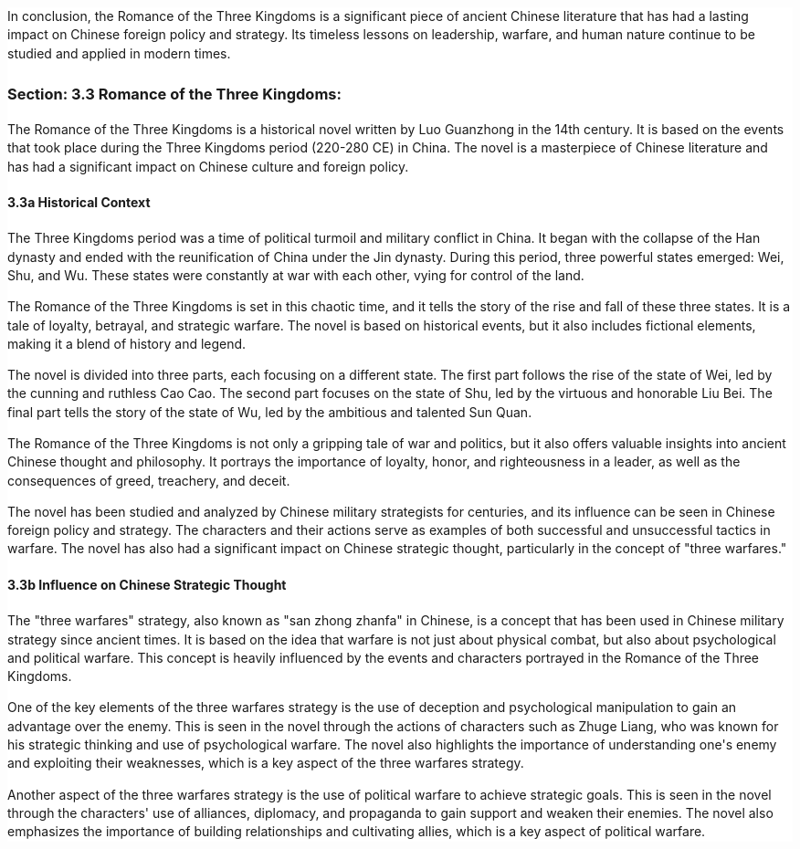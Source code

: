 In conclusion, the Romance of the Three Kingdoms is a significant piece of ancient Chinese literature that has had a lasting impact on Chinese foreign policy and strategy. Its timeless lessons on leadership, warfare, and human nature continue to be studied and applied in modern times. 


### Section: 3.3 Romance of the Three Kingdoms:

The Romance of the Three Kingdoms is a historical novel written by Luo Guanzhong in the 14th century. It is based on the events that took place during the Three Kingdoms period (220-280 CE) in China. The novel is a masterpiece of Chinese literature and has had a significant impact on Chinese culture and foreign policy.

#### 3.3a Historical Context

The Three Kingdoms period was a time of political turmoil and military conflict in China. It began with the collapse of the Han dynasty and ended with the reunification of China under the Jin dynasty. During this period, three powerful states emerged: Wei, Shu, and Wu. These states were constantly at war with each other, vying for control of the land.

The Romance of the Three Kingdoms is set in this chaotic time, and it tells the story of the rise and fall of these three states. It is a tale of loyalty, betrayal, and strategic warfare. The novel is based on historical events, but it also includes fictional elements, making it a blend of history and legend.

The novel is divided into three parts, each focusing on a different state. The first part follows the rise of the state of Wei, led by the cunning and ruthless Cao Cao. The second part focuses on the state of Shu, led by the virtuous and honorable Liu Bei. The final part tells the story of the state of Wu, led by the ambitious and talented Sun Quan.

The Romance of the Three Kingdoms is not only a gripping tale of war and politics, but it also offers valuable insights into ancient Chinese thought and philosophy. It portrays the importance of loyalty, honor, and righteousness in a leader, as well as the consequences of greed, treachery, and deceit.

The novel has been studied and analyzed by Chinese military strategists for centuries, and its influence can be seen in Chinese foreign policy and strategy. The characters and their actions serve as examples of both successful and unsuccessful tactics in warfare. The novel has also had a significant impact on Chinese strategic thought, particularly in the concept of "three warfares."

#### 3.3b Influence on Chinese Strategic Thought

The "three warfares" strategy, also known as "san zhong zhanfa" in Chinese, is a concept that has been used in Chinese military strategy since ancient times. It is based on the idea that warfare is not just about physical combat, but also about psychological and political warfare. This concept is heavily influenced by the events and characters portrayed in the Romance of the Three Kingdoms.

One of the key elements of the three warfares strategy is the use of deception and psychological manipulation to gain an advantage over the enemy. This is seen in the novel through the actions of characters such as Zhuge Liang, who was known for his strategic thinking and use of psychological warfare. The novel also highlights the importance of understanding one's enemy and exploiting their weaknesses, which is a key aspect of the three warfares strategy.

Another aspect of the three warfares strategy is the use of political warfare to achieve strategic goals. This is seen in the novel through the characters' use of alliances, diplomacy, and propaganda to gain support and weaken their enemies. The novel also emphasizes the importance of building relationships and cultivating allies, which is a key aspect of political warfare.
